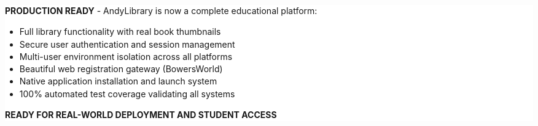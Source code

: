 **PRODUCTION READY** - AndyLibrary is now a complete educational platform:

- Full library functionality with real book thumbnails
- Secure user authentication and session management  
- Multi-user environment isolation across all platforms
- Beautiful web registration gateway (BowersWorld)
- Native application installation and launch system
- 100% automated test coverage validating all systems

**READY FOR REAL-WORLD DEPLOYMENT AND STUDENT ACCESS**